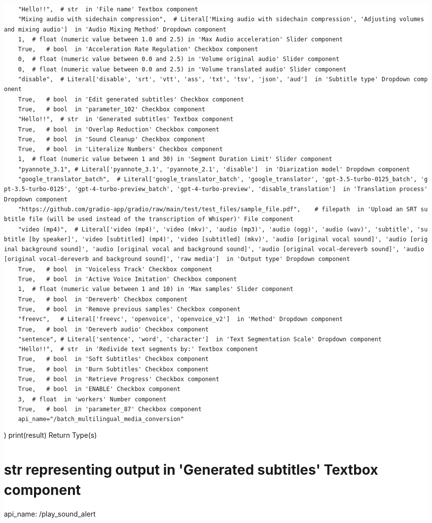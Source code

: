 		"Hello!!",	# str  in 'File name' Textbox component
		"Mixing audio with sidechain compression",	# Literal['Mixing audio with sidechain compression', 'Adjusting volumes and mixing audio']  in 'Audio Mixing Method' Dropdown component
		1,	# float (numeric value between 1.0 and 2.5) in 'Max Audio acceleration' Slider component
		True,	# bool  in 'Acceleration Rate Regulation' Checkbox component
		0,	# float (numeric value between 0.0 and 2.5) in 'Volume original audio' Slider component
		0,	# float (numeric value between 0.0 and 2.5) in 'Volume translated audio' Slider component
		"disable",	# Literal['disable', 'srt', 'vtt', 'ass', 'txt', 'tsv', 'json', 'aud']  in 'Subtitle type' Dropdown component
		True,	# bool  in 'Edit generated subtitles' Checkbox component
		True,	# bool  in 'parameter_102' Checkbox component
		"Hello!!",	# str  in 'Generated subtitles' Textbox component
		True,	# bool  in 'Overlap Reduction' Checkbox component
		True,	# bool  in 'Sound Cleanup' Checkbox component
		True,	# bool  in 'Literalize Numbers' Checkbox component
		1,	# float (numeric value between 1 and 30) in 'Segment Duration Limit' Slider component
		"pyannote_3.1",	# Literal['pyannote_3.1', 'pyannote_2.1', 'disable']  in 'Diarization model' Dropdown component
		"google_translator_batch",	# Literal['google_translator_batch', 'google_translator', 'gpt-3.5-turbo-0125_batch', 'gpt-3.5-turbo-0125', 'gpt-4-turbo-preview_batch', 'gpt-4-turbo-preview', 'disable_translation']  in 'Translation process' Dropdown component
		"https://github.com/gradio-app/gradio/raw/main/test/test_files/sample_file.pdf",	# filepath  in 'Upload an SRT subtitle file (will be used instead of the transcription of Whisper)' File component
		"video (mp4)",	# Literal['video (mp4)', 'video (mkv)', 'audio (mp3)', 'audio (ogg)', 'audio (wav)', 'subtitle', 'subtitle [by speaker]', 'video [subtitled] (mp4)', 'video [subtitled] (mkv)', 'audio [original vocal sound]', 'audio [original background sound]', 'audio [original vocal and background sound]', 'audio [original vocal-dereverb sound]', 'audio [original vocal-dereverb and background sound]', 'raw media']  in 'Output type' Dropdown component
		True,	# bool  in 'Voiceless Track' Checkbox component
		True,	# bool  in 'Active Voice Imitation' Checkbox component
		1,	# float (numeric value between 1 and 10) in 'Max samples' Slider component
		True,	# bool  in 'Dereverb' Checkbox component
		True,	# bool  in 'Remove previous samples' Checkbox component
		"freevc",	# Literal['freevc', 'openvoice', 'openvoice_v2']  in 'Method' Dropdown component
		True,	# bool  in 'Dereverb audio' Checkbox component
		"sentence",	# Literal['sentence', 'word', 'character']  in 'Text Segmentation Scale' Dropdown component
		"Hello!!",	# str  in 'Redivide text segments by:' Textbox component
		True,	# bool  in 'Soft Subtitles' Checkbox component
		True,	# bool  in 'Burn Subtitles' Checkbox component
		True,	# bool  in 'Retrieve Progress' Checkbox component
		True,	# bool  in 'ENABLE' Checkbox component
		3,	# float  in 'workers' Number component
		True,	# bool  in 'parameter_87' Checkbox component
		api_name="/batch_multilingual_media_conversion"
)
print(result)
Return Type(s)
# str representing output in 'Generated subtitles' Textbox component
api_name: /play_sound_alert
